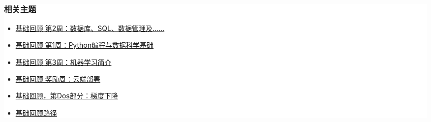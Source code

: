 ### 相关主题

+   [基础回顾 第2周：数据库、SQL、数据管理及……](https://www.kdnuggets.com/back-to-basics-week-2-database-sql-data-management-and-statistical-concepts)

+   [基础回顾 第1周：Python编程与数据科学基础](https://www.kdnuggets.com/back-to-basics-week-1-python-programming-data-science-foundations)

+   [基础回顾 第3周：机器学习简介](https://www.kdnuggets.com/back-to-basics-week-3-introduction-to-machine-learning)

+   [基础回顾 奖励周：云端部署](https://www.kdnuggets.com/back-to-basics-bonus-week-deploying-to-the-cloud)

+   [基础回顾，第Dos部分：梯度下降](https://www.kdnuggets.com/2023/03/back-basics-part-dos-gradient-descent.html)

+   [基础回顾路径](https://www.kdnuggets.com/back-to-basics-pathway)
